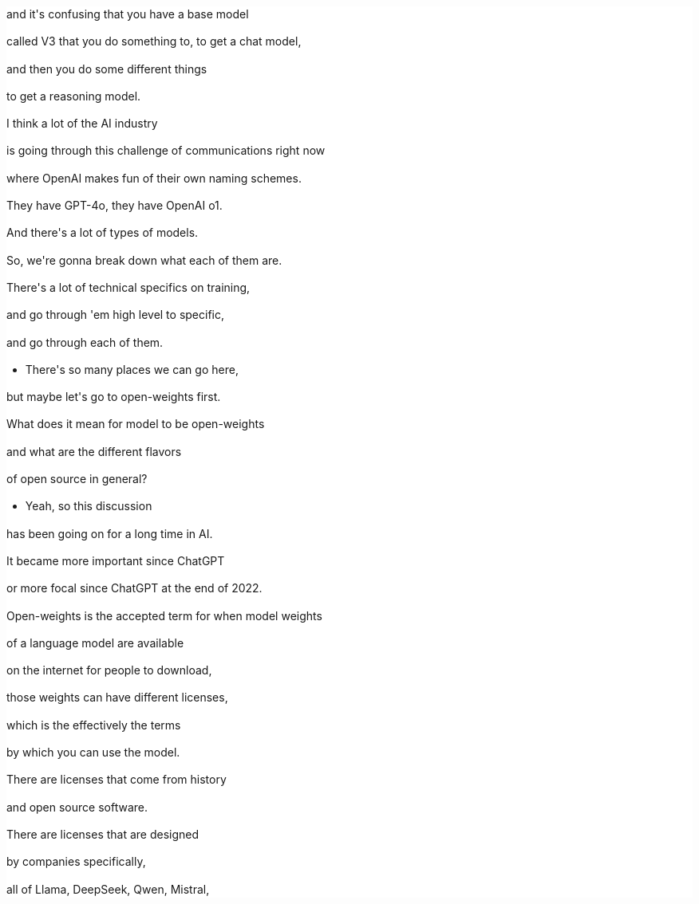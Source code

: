 and it's confusing that you have a base model

called V3 that you do something to, to get a chat model,

and then you do some different things

to get a reasoning model.

I think a lot of the AI industry

is going through this challenge of communications right now

where OpenAI makes fun of their own naming schemes.

They have GPT-4o, they have OpenAI o1.

And there's a lot of types of models.

So, we're gonna break down what each of them are.

There's a lot of technical specifics on training,

and go through 'em high level to specific,

and go through each of them.

- There's so many places we can go here,

but maybe let's go to open-weights first.

What does it mean for model to be open-weights

and what are the different flavors

of open source in general?

- Yeah, so this discussion

has been going on for a long time in AI.

It became more important since ChatGPT

or more focal since ChatGPT at the end of 2022.

Open-weights is the accepted term for when model weights

of a language model are available

on the internet for people to download,

those weights can have different licenses,

which is the effectively the terms

by which you can use the model.

There are licenses that come from history

and open source software.

There are licenses that are designed

by companies specifically,

all of Llama, DeepSeek, Qwen, Mistral,
